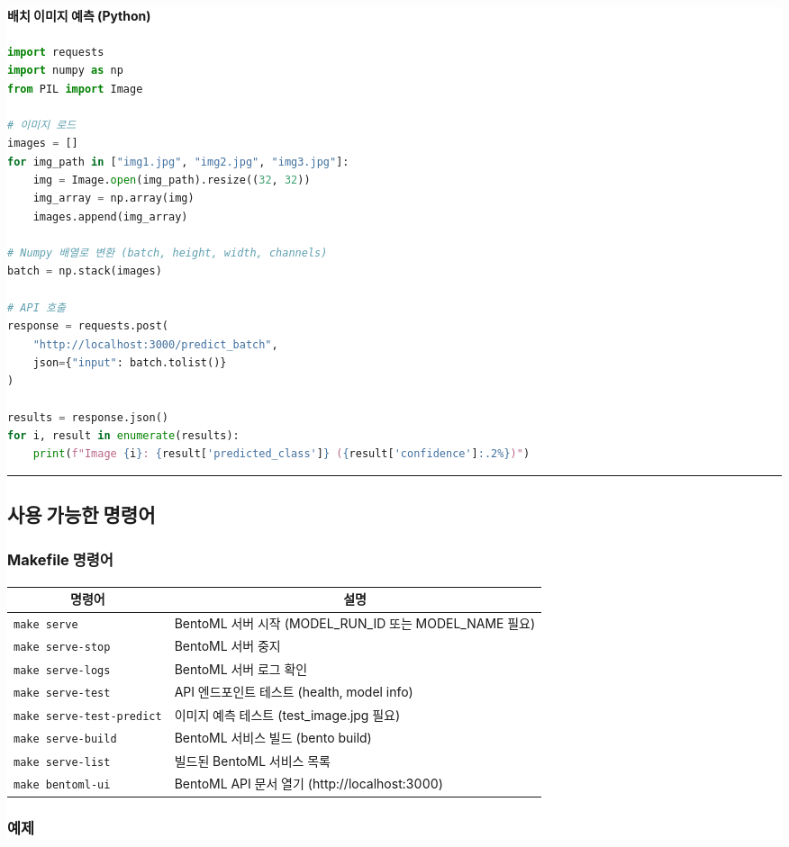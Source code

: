 #### 배치 이미지 예측 (Python)

```python
import requests
import numpy as np
from PIL import Image

# 이미지 로드
images = []
for img_path in ["img1.jpg", "img2.jpg", "img3.jpg"]:
    img = Image.open(img_path).resize((32, 32))
    img_array = np.array(img)
    images.append(img_array)

# Numpy 배열로 변환 (batch, height, width, channels)
batch = np.stack(images)

# API 호출
response = requests.post(
    "http://localhost:3000/predict_batch",
    json={"input": batch.tolist()}
)

results = response.json()
for i, result in enumerate(results):
    print(f"Image {i}: {result['predicted_class']} ({result['confidence']:.2%})")
```

---

## 사용 가능한 명령어

### Makefile 명령어

| 명령어 | 설명 |
|--------|------|
| `make serve` | BentoML 서버 시작 (MODEL_RUN_ID 또는 MODEL_NAME 필요) |
| `make serve-stop` | BentoML 서버 중지 |
| `make serve-logs` | BentoML 서버 로그 확인 |
| `make serve-test` | API 엔드포인트 테스트 (health, model info) |
| `make serve-test-predict` | 이미지 예측 테스트 (test_image.jpg 필요) |
| `make serve-build` | BentoML 서비스 빌드 (bento build) |
| `make serve-list` | 빌드된 BentoML 서비스 목록 |
| `make bentoml-ui` | BentoML API 문서 열기 (http://localhost:3000) |

### 예제

